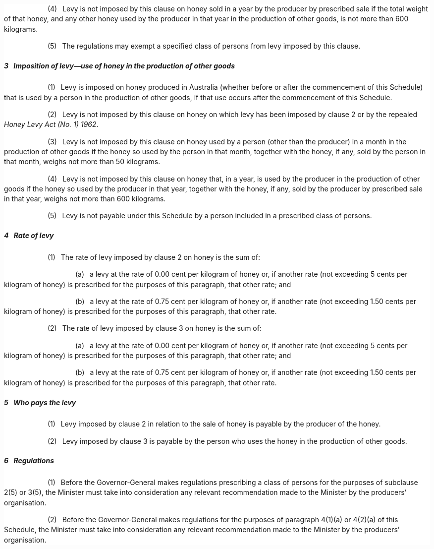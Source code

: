              (4)  Levy is not imposed by this clause on honey sold in a year by the producer by prescribed sale if the total weight of that honey, and any other honey used by the producer in that year in the production of other goods, is not more than 600 kilograms.

             (5)  The regulations may exempt a specified class of persons from levy imposed by this clause.

##### <a id="3"></a>3  Imposition of levy—use of honey in the production of other goods

             (1)  Levy is imposed on honey produced in Australia (whether before or after the commencement of this Schedule) that is used by a person in the production of other goods, if that use occurs after the commencement of this Schedule.

             (2)  Levy is not imposed by this clause on honey on which levy has been imposed by clause 2 or by the repealed _Honey Levy Act (No. 1) 1962_.

             (3)  Levy is not imposed by this clause on honey used by a person (other than the producer) in a month in the production of other goods if the honey so used by the person in that month, together with the honey, if any, sold by the person in that month, weighs not more than 50 kilograms.

             (4)  Levy is not imposed by this clause on honey that, in a year, is used by the producer in the production of other goods if the honey so used by the producer in that year, together with the honey, if any, sold by the producer by prescribed sale in that year, weighs not more than 600 kilograms.

             (5)  Levy is not payable under this Schedule by a person included in a prescribed class of persons.

##### <a id="4"></a>4  Rate of levy

             (1)  The rate of levy imposed by clause 2 on honey is the sum of:

                     (a)  a levy at the rate of 0.00 cent per kilogram of honey or, if another rate (not exceeding 5 cents per kilogram of honey) is prescribed for the purposes of this paragraph, that other rate; and

                     (b)  a levy at the rate of 0.75 cent per kilogram of honey or, if another rate (not exceeding 1.50 cents per kilogram of honey) is prescribed for the purposes of this paragraph, that other rate.

             (2)  The rate of levy imposed by clause 3 on honey is the sum of:

                     (a)  a levy at the rate of 0.00 cent per kilogram of honey or, if another rate (not exceeding 5 cents per kilogram of honey) is prescribed for the purposes of this paragraph, that other rate; and

                     (b)  a levy at the rate of 0.75 cent per kilogram of honey or, if another rate (not exceeding 1.50 cents per kilogram of honey) is prescribed for the purposes of this paragraph, that other rate.

##### <a id="5"></a>5  Who pays the levy

             (1)  Levy imposed by clause 2 in relation to the sale of honey is payable by the producer of the honey.

             (2)  Levy imposed by clause 3 is payable by the person who uses the honey in the production of other goods.

##### <a id="6"></a>6  Regulations

             (1)  Before the Governor‑General makes regulations prescribing a class of persons for the purposes of subclause 2(5) or 3(5), the Minister must take into consideration any relevant recommendation made to the Minister by the producers’ organisation.

             (2)  Before the Governor‑General makes regulations for the purposes of paragraph 4(1)(a) or 4(2)(a) of this Schedule, the Minister must take into consideration any relevant recommendation made to the Minister by the producers’ organisation.
